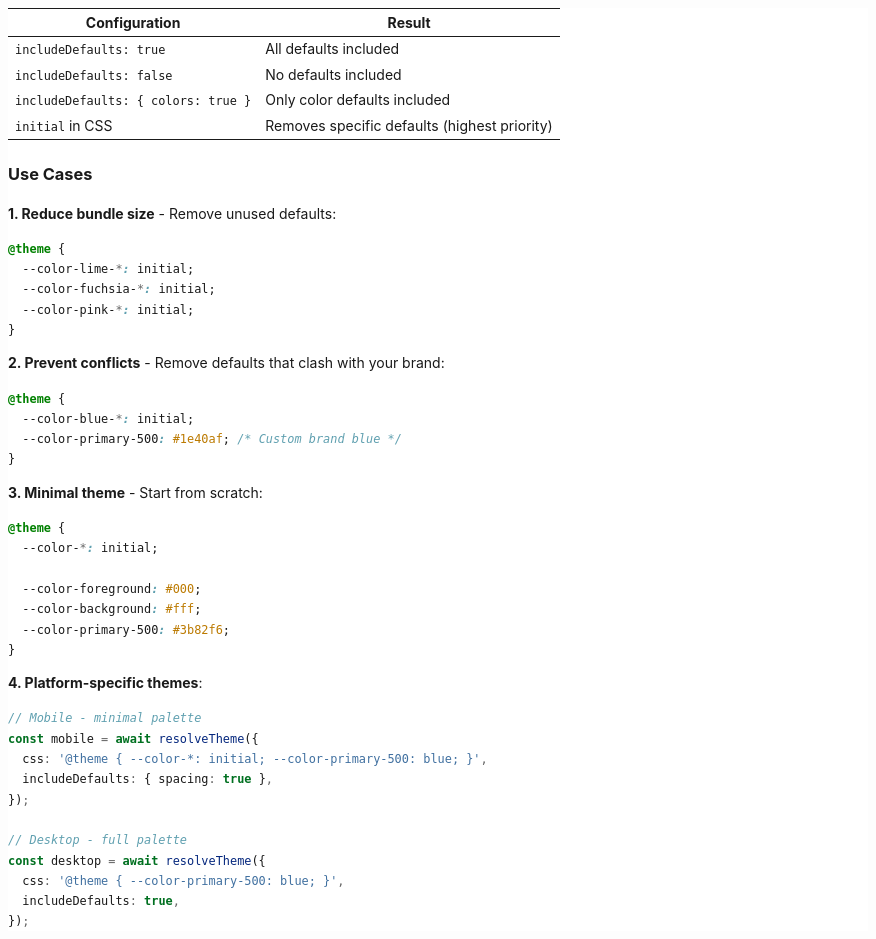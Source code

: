 | Configuration                       | Result                                       |
| ----------------------------------- | -------------------------------------------- |
| `includeDefaults: true`             | All defaults included                        |
| `includeDefaults: false`            | No defaults included                         |
| `includeDefaults: { colors: true }` | Only color defaults included                 |
| `initial` in CSS                    | Removes specific defaults (highest priority) |

### Use Cases

**1. Reduce bundle size** - Remove unused defaults:

```css
@theme {
  --color-lime-*: initial;
  --color-fuchsia-*: initial;
  --color-pink-*: initial;
}
```

**2. Prevent conflicts** - Remove defaults that clash with your brand:

```css
@theme {
  --color-blue-*: initial;
  --color-primary-500: #1e40af; /* Custom brand blue */
}
```

**3. Minimal theme** - Start from scratch:

```css
@theme {
  --color-*: initial;

  --color-foreground: #000;
  --color-background: #fff;
  --color-primary-500: #3b82f6;
}
```

**4. Platform-specific themes**:

```typescript
// Mobile - minimal palette
const mobile = await resolveTheme({
  css: '@theme { --color-*: initial; --color-primary-500: blue; }',
  includeDefaults: { spacing: true },
});

// Desktop - full palette
const desktop = await resolveTheme({
  css: '@theme { --color-primary-500: blue; }',
  includeDefaults: true,
});
```
